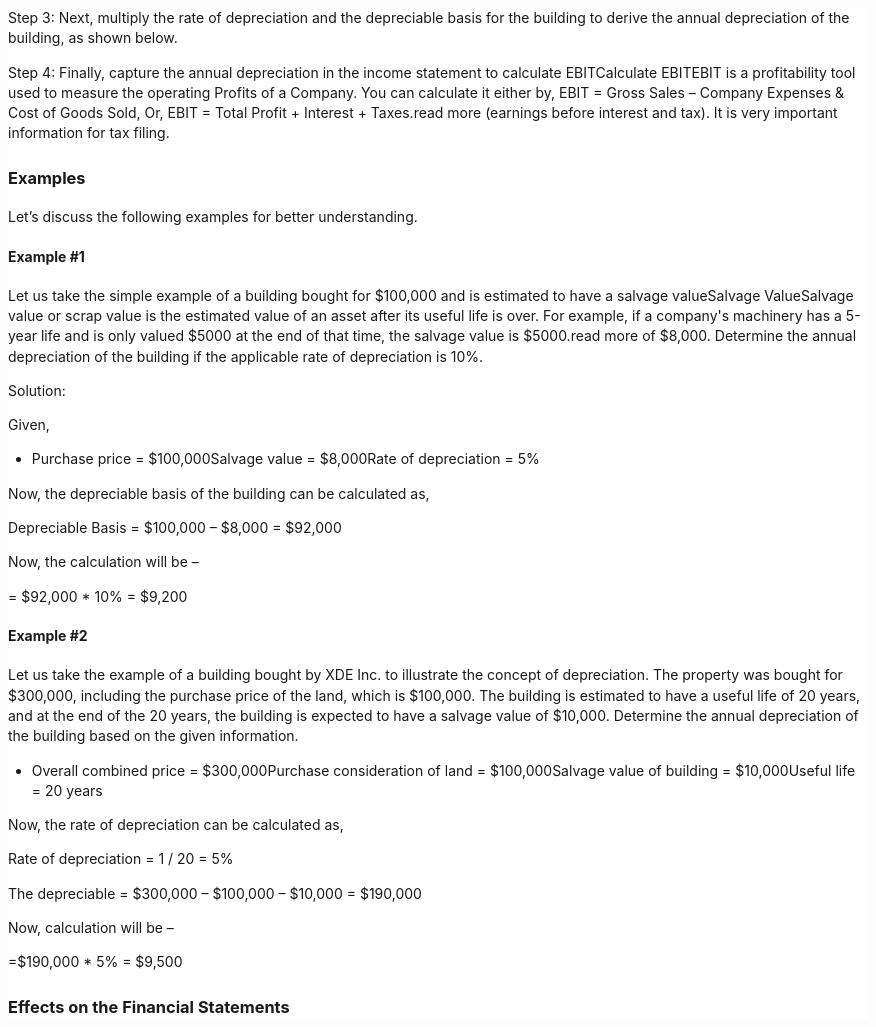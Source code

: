 Step 3: Next, multiply the rate of depreciation and the depreciable basis for the building to derive the annual depreciation of the building, as shown below.
 
Step 4: Finally, capture the annual depreciation in the income statement to calculate EBITCalculate EBITEBIT is a profitability tool used to measure the operating Profits of a Company. You can calculate it either by, EBIT = Gross Sales – Company Expenses & Cost of Goods Sold, Or, EBIT = Total Profit + Interest + Taxes.read more (earnings before interest and tax). It is very important information for tax filing.
 
### Examples
 
Let’s discuss the following examples for better understanding.
 
#### Example #1
 
Let us take the simple example of a building bought for $100,000 and is estimated to have a salvage valueSalvage ValueSalvage value or scrap value is the estimated value of an asset after its useful life is over. For example, if a company's machinery has a 5-year life and is only valued $5000 at the end of that time, the salvage value is $5000.read more of $8,000. Determine the annual depreciation of the building if the applicable rate of depreciation is 10%.
 
Solution:
 
Given,
 
- Purchase price = $100,000Salvage value = $8,000Rate of depreciation = 5%

 
Now, the depreciable basis of the building can be calculated as,
 
Depreciable Basis = $100,000 – $8,000 = $92,000
 
Now, the calculation will be –
 
= $92,000 * 10% = $9,200
 
#### Example #2
 
Let us take the example of a building bought by XDE Inc. to illustrate the concept of depreciation. The property was bought for $300,000, including the purchase price of the land, which is $100,000. The building is estimated to have a useful life of 20 years, and at the end of the 20 years, the building is expected to have a salvage value of $10,000. Determine the annual depreciation of the building based on the given information.
 
- Overall combined price = $300,000Purchase consideration of land = $100,000Salvage value of building = $10,000Useful life = 20 years

 
Now, the rate of depreciation can be calculated as,
 
Rate of depreciation = 1 / 20 = 5%
 
The depreciable = $300,000 – $100,000 – $10,000 = $190,000
 
Now, calculation will be –
 
=$190,000 * 5% = $9,500
 
### Effects on the Financial Statements
 